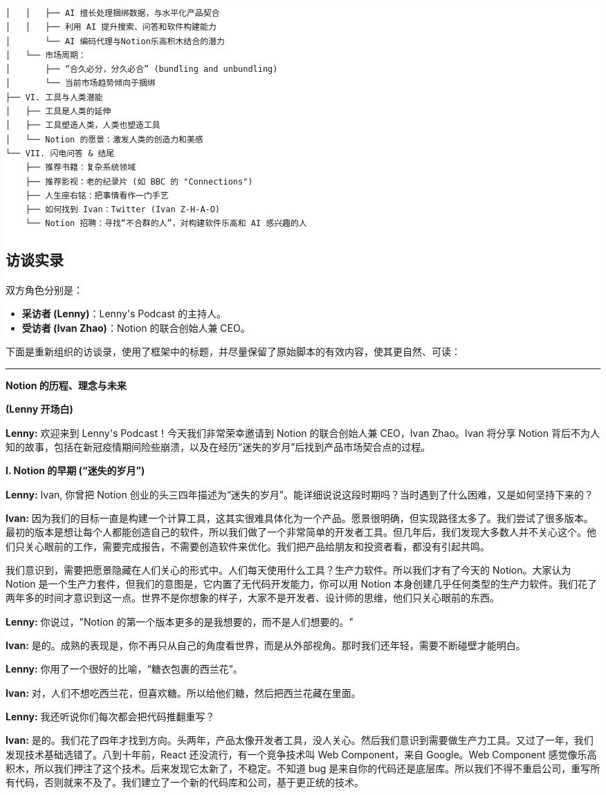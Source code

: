 ```
│   │   ├── AI 擅长处理捆绑数据，与水平化产品契合
│   │   ├── 利用 AI 提升搜索、问答和软件构建能力
│       └── AI 编码代理与Notion乐高积木结合的潜力
│   └── 市场周期：
│       ├── “合久必分，分久必合” (bundling and unbundling)
│       └── 当前市场趋势倾向于捆绑
├── VI. 工具与人类潜能
│   ├── 工具是人类的延伸
│   ├── 工具塑造人类，人类也塑造工具
│   └── Notion 的愿景：激发人类的创造力和美感
└── VII. 闪电问答 & 结尾
    ├── 推荐书籍：复杂系统领域
    ├── 推荐影视：老的纪录片 (如 BBC 的 "Connections")
    ├── 人生座右铭：把事情看作一门手艺
    ├── 如何找到 Ivan：Twitter (Ivan Z-H-A-O)
    └── Notion 招聘：寻找“不合群的人”，对构建软件乐高和 AI 感兴趣的人
```

## 访谈实录

双方角色分别是：

*   **采访者 (Lenny)**：Lenny's Podcast 的主持人。
*   **受访者 (Ivan Zhao)**：Notion 的联合创始人兼 CEO。

下面是重新组织的访谈录，使用了框架中的标题，并尽量保留了原始脚本的有效内容，使其更自然、可读：

---

**Notion 的历程、理念与未来**

**(Lenny 开场白)**

**Lenny:** 欢迎来到 Lenny's Podcast！今天我们非常荣幸邀请到 Notion 的联合创始人兼 CEO，Ivan Zhao。Ivan 将分享 Notion 背后不为人知的故事，包括在新冠疫情期间险些崩溃，以及在经历“迷失的岁月”后找到产品市场契合点的过程。

**I. Notion 的早期 (“迷失的岁月”)**

**Lenny:** Ivan, 你曾把 Notion 创业的头三四年描述为“迷失的岁月”。能详细说说这段时期吗？当时遇到了什么困难，又是如何坚持下来的？

**Ivan:** 因为我们的目标一直是构建一个计算工具，这其实很难具体化为一个产品。愿景很明确，但实现路径太多了。我们尝试了很多版本。最初的版本是想让每个人都能创造自己的软件，所以我们做了一个非常简单的开发者工具。但几年后，我们发现大多数人并不关心这个。他们只关心眼前的工作，需要完成报告，不需要创造软件来优化。我们把产品给朋友和投资者看，都没有引起共鸣。

我们意识到，需要把愿景隐藏在人们关心的形式中。人们每天使用什么工具？生产力软件。所以我们才有了今天的 Notion。大家认为 Notion 是一个生产力套件，但我们的意图是，它内置了无代码开发能力，你可以用 Notion 本身创建几乎任何类型的生产力软件。我们花了两年多的时间才意识到这一点。世界不是你想象的样子，大家不是开发者、设计师的思维，他们只关心眼前的东西。

**Lenny:** 你说过，"Notion 的第一个版本更多的是我想要的，而不是人们想要的。"

**Ivan:** 是的。成熟的表现是，你不再只从自己的角度看世界，而是从外部视角。那时我们还年轻，需要不断碰壁才能明白。

**Lenny:** 你用了一个很好的比喻，“糖衣包裹的西兰花”。

**Ivan:** 对，人们不想吃西兰花，但喜欢糖。所以给他们糖，然后把西兰花藏在里面。

**Lenny:** 我还听说你们每次都会把代码推翻重写？

**Ivan:** 是的。我们花了四年才找到方向。头两年，产品太像开发者工具，没人关心。然后我们意识到需要做生产力工具。又过了一年，我们发现技术基础选错了。八到十年前，React 还没流行，有一个竞争技术叫 Web Component，来自 Google。Web Component 感觉像乐高积木，所以我们押注了这个技术。后来发现它太新了，不稳定。不知道 bug 是来自你的代码还是底层库。所以我们不得不重启公司，重写所有代码，否则就来不及了。我们建立了一个新的代码库和公司，基于更正统的技术。
